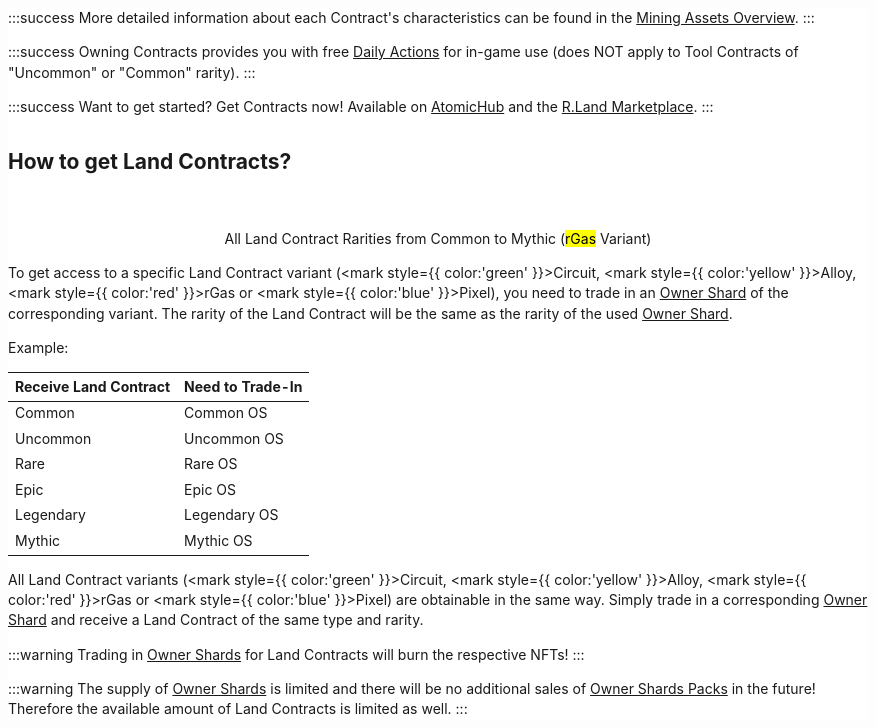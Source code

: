 :::success
More detailed information about each Contract's characteristics can be found in the [Mining Assets Overview](/gaming/r.land-mining-game/mining-assets-overview).
:::

:::success
Owning Contracts provides you with free [Daily Actions](/tokenomics/in-game-tokens/actions-sa-da) for in-game use (does NOT apply to Tool Contracts of "Uncommon" or "Common" rarity).
:::

:::success
Want to get started? Get Contracts now! Available on [AtomicHub](https://wax.atomichub.io/market?collection\_name=rland\&order=desc\&schema\_name=contracts\&sort=created\&symbol=WAX) and the [R.Land Marketplace](https://market.r.land).
:::

## How to get Land Contracts?

<center><img src="/img/All_Land_Contracts_rGas.jpg" alt="" /><figcaption><p>All Land Contract Rarities from Common to Mythic (<mark style={{ color:'red' }}>rGas</mark> Variant)</p></figcaption></center>

To get access to a specific Land Contract variant (<mark style={{ color:'green' }}>Circuit</mark>, <mark style={{ color:'yellow' }}>Alloy</mark>, <mark style={{ color:'red' }}>rGas</mark> or <mark style={{ color:'blue' }}>Pixel</mark>), you need to trade in an [Owner Shard](owner-shards-os.md) of the corresponding variant. The rarity of the Land Contract will be the same as the rarity of the used [Owner Shard](owner-shards-os.md).

Example:

| Receive Land Contract | Need to Trade-In |
| --------------------- | ---------------- |
|  Common               |  Common OS       |
|  Uncommon             |  Uncommon OS     |
|  Rare                 |  Rare OS         |
|  Epic                 |  Epic OS         |
|  Legendary            |  Legendary OS    |
|  Mythic               |  Mythic OS       |

All Land Contract variants (<mark style={{ color:'green' }}>Circuit</mark>, <mark style={{ color:'yellow' }}>Alloy</mark>, <mark style={{ color:'red' }}>rGas</mark> or <mark style={{ color:'blue' }}>Pixel</mark>) are obtainable in the same way. Simply trade in a corresponding [Owner Shard](owner-shards-os.md) and receive a Land Contract of the same type and rarity.

:::warning
Trading in [Owner Shards](owner-shards-os.md) for Land Contracts will burn the respective NFTs!
:::

:::warning
The supply of [Owner Shards](owner-shards-os.md) is limited and there will be no additional sales of [Owner Shards Packs](packs.md#os-packs) in the future! Therefore the available amount of Land Contracts is limited as well.
:::
